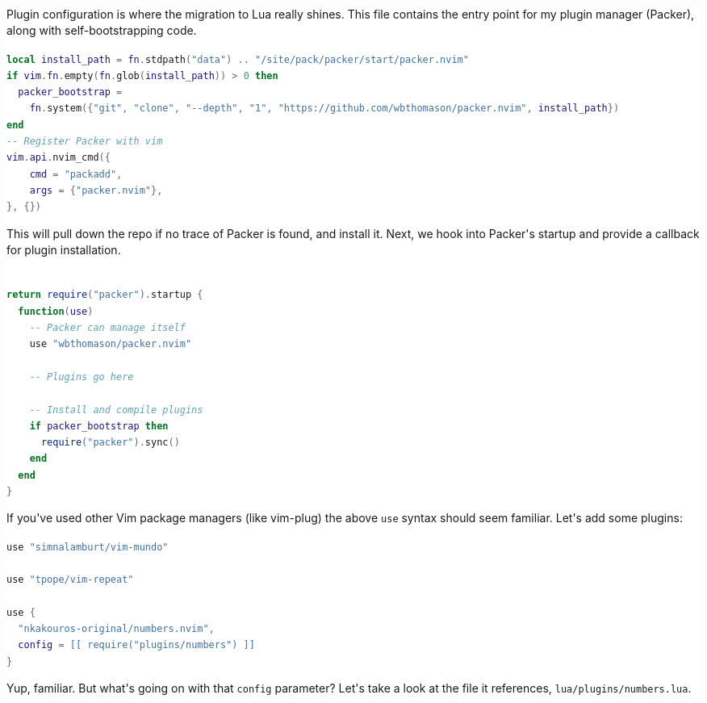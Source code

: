 Plugin configuration is where the migration to Lua really shines. This file
contains the entry point for my plugin manager (Packer), along with
self-bootstrapping code.

```lua
local install_path = fn.stdpath("data") .. "/site/pack/packer/start/packer.nvim"
if vim.fn.empty(fn.glob(install_path)) > 0 then
  packer_bootstrap =
    fn.system({"git", "clone", "--depth", "1", "https://github.com/wbthomason/packer.nvim", install_path})
end
-- Register Packer with vim
vim.api.nvim_cmd({
    cmd = "packadd",
    args = {"packer.nvim"},
}, {})
```

This will pull down the repo if no trace of Packer is found, and install it.
Next, we hook into Packer's startup and provide a callback for plugin
installation.

```lua

return require("packer").startup {
  function(use)
    -- Packer can manage itself
    use "wbthomason/packer.nvim"

    -- Plugins go here

    -- Install and compile plugins
    if packer_bootstrap then
      require("packer").sync()
    end
  end
}
```

If you've used other Vim package managers (like vim-plug) the above `use`
syntax should seem familiar. Let's add some plugins:

```lua
use "simnalamburt/vim-mundo"

use "tpope/vim-repeat"

use {
  "nkakouros-original/numbers.nvim",
  config = [[ require("plugins/numbers") ]]
}
```

Yup, familiar. But what's going on with that `config` parameter? Let's take a
look at the file it references, `lua/plugins/numbers.lua`.
